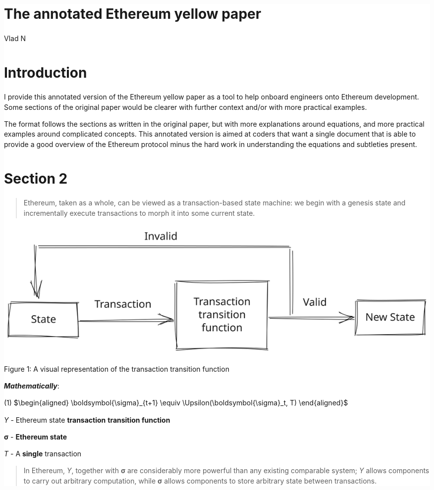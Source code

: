 # The annotated Ethereum yellow paper

Vlad N

# Introduction

I provide this annotated version of the Ethereum yellow paper as a tool to help onboard engineers onto Ethereum development. Some sections of the original paper would be clearer with further context and/or with more practical examples.

The format follows the sections as written in the original paper, but with more explanations around equations, and more practical examples around complicated concepts. This annotated version is aimed at coders that want a single document that is able to provide a good overview of the Ethereum protocol minus the hard work in understanding the equations and subtleties present.

# Section 2

> Ethereum, taken as a whole, can be viewed as a transaction-based state machine: we begin with a genesis state and incrementally execute transactions to morph it into some current state.
> 

![Figure 1: A visual representation of the transaction transition function](The%20annotated%20Ethereum%20yellow%20paper%20af227a53325c478da74086edb4fc75bb/figure_1.svg)

Figure 1: A visual representation of the transaction transition function

***Mathematically***:

(1) $\begin{aligned} \boldsymbol{\sigma}_{t+1} \equiv \Upsilon(\boldsymbol{\sigma}_t, T) \end{aligned}$

$\Upsilon$ - Ethereum state **transaction** **transition function** 

$\boldsymbol{\sigma}$ - **Ethereum state**

$T$ - A **single** transaction

> In Ethereum, $\Upsilon$, together with $\boldsymbol{\sigma}$ are considerably more powerful than any existing comparable system; $\Upsilon$ allows components to carry out arbitrary computation, while $\boldsymbol{\sigma}$ allows components to store arbitrary state between transactions.
> 
